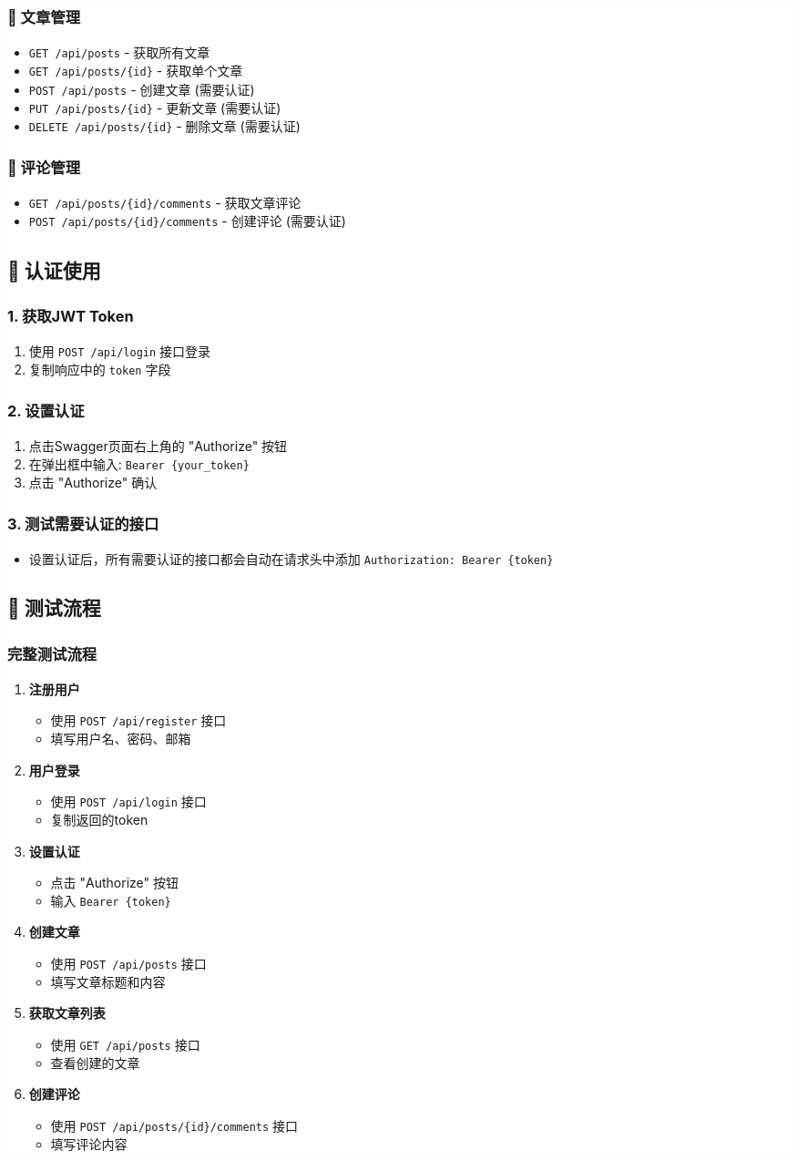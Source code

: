 ### 📝 文章管理
- `GET /api/posts` - 获取所有文章
- `GET /api/posts/{id}` - 获取单个文章
- `POST /api/posts` - 创建文章 (需要认证)
- `PUT /api/posts/{id}` - 更新文章 (需要认证)
- `DELETE /api/posts/{id}` - 删除文章 (需要认证)

### 💬 评论管理
- `GET /api/posts/{id}/comments` - 获取文章评论
- `POST /api/posts/{id}/comments` - 创建评论 (需要认证)

## 🔐 认证使用

### 1. 获取JWT Token
1. 使用 `POST /api/login` 接口登录
2. 复制响应中的 `token` 字段

### 2. 设置认证
1. 点击Swagger页面右上角的 "Authorize" 按钮
2. 在弹出框中输入: `Bearer {your_token}`
3. 点击 "Authorize" 确认

### 3. 测试需要认证的接口
- 设置认证后，所有需要认证的接口都会自动在请求头中添加 `Authorization: Bearer {token}`

## 📝 测试流程

### 完整测试流程
1. **注册用户**
   - 使用 `POST /api/register` 接口
   - 填写用户名、密码、邮箱

2. **用户登录**
   - 使用 `POST /api/login` 接口
   - 复制返回的token

3. **设置认证**
   - 点击 "Authorize" 按钮
   - 输入 `Bearer {token}`

4. **创建文章**
   - 使用 `POST /api/posts` 接口
   - 填写文章标题和内容

5. **获取文章列表**
   - 使用 `GET /api/posts` 接口
   - 查看创建的文章

6. **创建评论**
   - 使用 `POST /api/posts/{id}/comments` 接口
   - 填写评论内容
